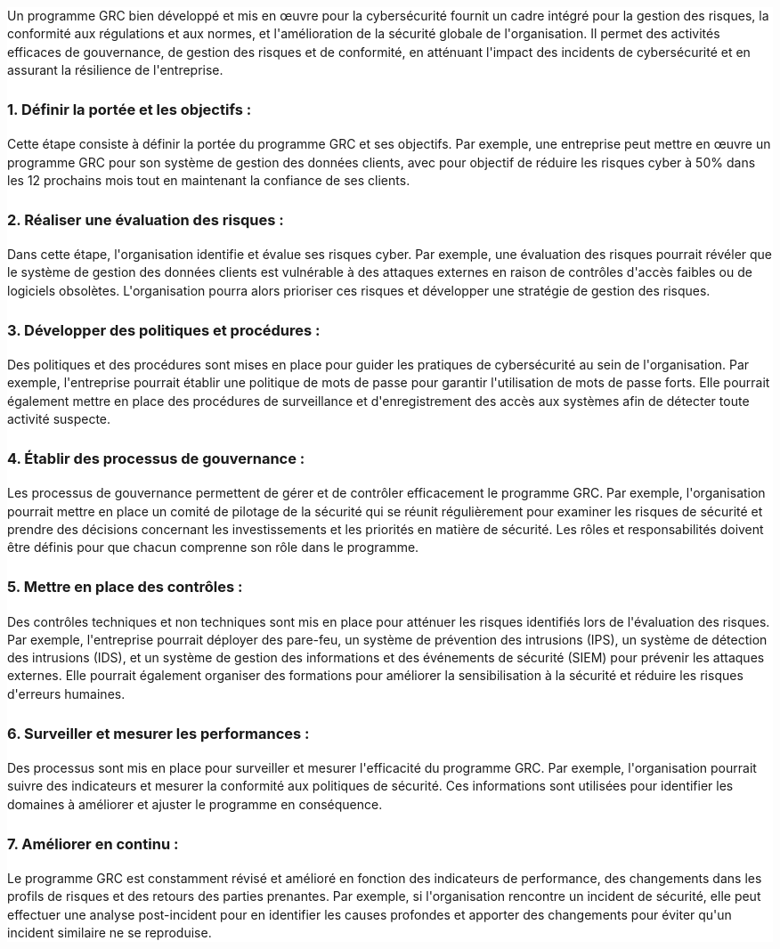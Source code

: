 Un programme GRC bien développé et mis en œuvre pour la cybersécurité fournit un cadre intégré pour la gestion des risques, la conformité aux régulations et aux normes, et l'amélioration de la sécurité globale de l'organisation. Il permet des activités efficaces de gouvernance, de gestion des risques et de conformité, en atténuant l'impact des incidents de cybersécurité et en assurant la résilience de l'entreprise.

### 1. **Définir la portée et les objectifs** :
Cette étape consiste à définir la portée du programme GRC et ses objectifs. Par exemple, une entreprise peut mettre en œuvre un programme GRC pour son système de gestion des données clients, avec pour objectif de réduire les risques cyber à 50% dans les 12 prochains mois tout en maintenant la confiance de ses clients.

### 2. **Réaliser une évaluation des risques** :
Dans cette étape, l'organisation identifie et évalue ses risques cyber. Par exemple, une évaluation des risques pourrait révéler que le système de gestion des données clients est vulnérable à des attaques externes en raison de contrôles d'accès faibles ou de logiciels obsolètes. L'organisation pourra alors prioriser ces risques et développer une stratégie de gestion des risques.

### 3. **Développer des politiques et procédures** :
Des politiques et des procédures sont mises en place pour guider les pratiques de cybersécurité au sein de l'organisation. Par exemple, l'entreprise pourrait établir une politique de mots de passe pour garantir l'utilisation de mots de passe forts. Elle pourrait également mettre en place des procédures de surveillance et d'enregistrement des accès aux systèmes afin de détecter toute activité suspecte.

### 4. **Établir des processus de gouvernance** :
Les processus de gouvernance permettent de gérer et de contrôler efficacement le programme GRC. Par exemple, l'organisation pourrait mettre en place un comité de pilotage de la sécurité qui se réunit régulièrement pour examiner les risques de sécurité et prendre des décisions concernant les investissements et les priorités en matière de sécurité. Les rôles et responsabilités doivent être définis pour que chacun comprenne son rôle dans le programme.

### 5. **Mettre en place des contrôles** :
Des contrôles techniques et non techniques sont mis en place pour atténuer les risques identifiés lors de l'évaluation des risques. Par exemple, l'entreprise pourrait déployer des pare-feu, un système de prévention des intrusions (IPS), un système de détection des intrusions (IDS), et un système de gestion des informations et des événements de sécurité (SIEM) pour prévenir les attaques externes. Elle pourrait également organiser des formations pour améliorer la sensibilisation à la sécurité et réduire les risques d'erreurs humaines.

### 6. **Surveiller et mesurer les performances** :
Des processus sont mis en place pour surveiller et mesurer l'efficacité du programme GRC. Par exemple, l'organisation pourrait suivre des indicateurs et mesurer la conformité aux politiques de sécurité. Ces informations sont utilisées pour identifier les domaines à améliorer et ajuster le programme en conséquence.

### 7. **Améliorer en continu** :
Le programme GRC est constamment révisé et amélioré en fonction des indicateurs de performance, des changements dans les profils de risques et des retours des parties prenantes. Par exemple, si l'organisation rencontre un incident de sécurité, elle peut effectuer une analyse post-incident pour en identifier les causes profondes et apporter des changements pour éviter qu'un incident similaire ne se reproduise.
